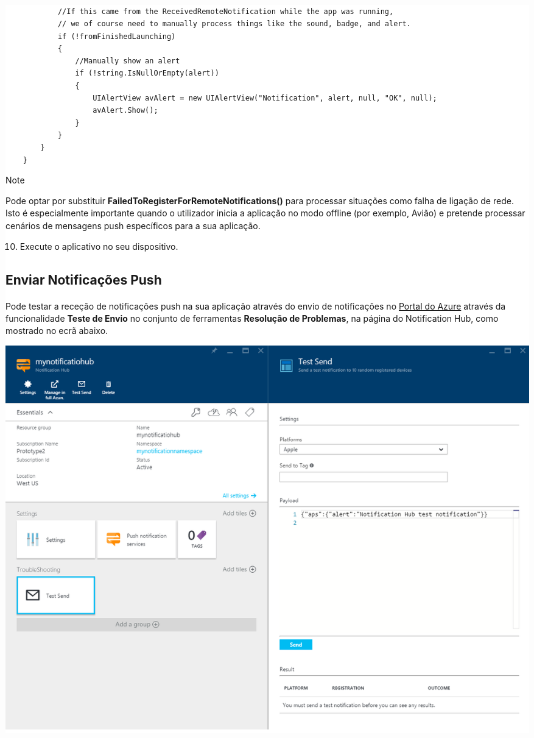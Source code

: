                 //If this came from the ReceivedRemoteNotification while the app was running,
                // we of course need to manually process things like the sound, badge, and alert.
                if (!fromFinishedLaunching)
                {
                    //Manually show an alert
                    if (!string.IsNullOrEmpty(alert))
                    {
                        UIAlertView avAlert = new UIAlertView("Notification", alert, null, "OK", null);
                        avAlert.Show();
                    }
                }
            }
        }
   
   > [!NOTE]
   > Pode optar por substituir **FailedToRegisterForRemoteNotifications()** para processar situações como falha de ligação de rede. Isto é especialmente importante quando o utilizador inicia a aplicação no modo offline (por exemplo, Avião) e pretende processar cenários de mensagens push específicos para a sua aplicação.
   > 
   > 
10. Execute o aplicativo no seu dispositivo.

<a id="sending-push-notifications" class="xliff"></a>

## Enviar Notificações Push
Pode testar a receção de notificações push na sua aplicação através do envio de notificações no [Portal do Azure] através da funcionalidade **Teste de Envio** no conjunto de ferramentas **Resolução de Problemas**, na página do Notification Hub, como mostrado no ecrã abaixo.

![](./media/notification-hubs-ios-get-started/notification-hubs-test-send.png)


[213]: ./media/partner-xamarin-notification-hubs-ios-get-started/notification-hub-create-console-app.png
[215]: ./media/partner-xamarin-notification-hubs-ios-get-started/notification-hub-scheduler1.png
[216]: ./media/partner-xamarin-notification-hubs-ios-get-started/notification-hub-scheduler2.png
[31]: ./media/partner-xamarin-notification-hubs-ios-get-started/notification-hub-create-ios-app.png
[Mobile Services iOS SDK]: http://go.microsoft.com/fwLink/?LinkID=266533
[Submit an app page]: http://go.microsoft.com/fwlink/p/?LinkID=266582
[My Applications]: http://go.microsoft.com/fwlink/p/?LinkId=262039
[Live SDK for Windows]: http://go.microsoft.com/fwlink/p/?LinkId=262253
[Introdução aos Mobile Services]: /develop/mobile/tutorials/get-started-xamarin-ios
[Portal Clássico do Azure]: https://manage.windowsazure.com/
[Documentação de Orientação dos Notification Hubs]: http://msdn.microsoft.com/library/jj927170.aspx
[Procedimentos de Notification Hubs para iOS]: http://msdn.microsoft.com/library/jj927168.aspx
[Install Xcode]: https://go.microsoft.com/fwLink/p/?LinkID=266532
[iOS Provisioning Portal]: http://go.microsoft.com/fwlink/p/?LinkId=272456
[Utilizar Notification Hubs para notificações push a utilizadores]: /manage/services/notification-hubs/notify-users-aspnet
[Utilizar Notification Hubs para enviar notícias de última hora]: /manage/services/notification-hubs/breaking-news-dotnet
[Guia de Programação de Notificação Push e Local]: http://developer.apple.com/library/mac/#documentation/NetworkingInternet/Conceptual/RemoteNotificationsPG/Chapters/ApplePushService.html#//apple_ref/doc/uid/TP40008194-CH100-SW1
[Apple Push Notification Service]: http://go.microsoft.com/fwlink/p/?LinkId=272584
[Azure Mobile Services Component]: http://components.xamarin.com/view/azure-mobile-services/
[GitHub]: http://go.microsoft.com/fwlink/p/?LinkId=331329
[Xamarin Studio]: http://xamarin.com/download
[WindowsAzure.Messaging]: https://github.com/infosupport/WindowsAzure.Messaging.iOS
[Portal do Azure]: https://portal.azure.com